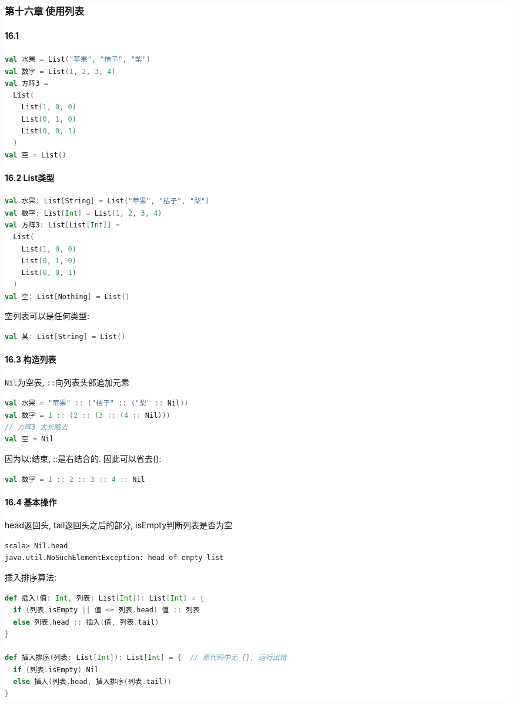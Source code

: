 ### 第十六章 使用列表

#### 16.1
```scala
val 水果 = List("苹果", "桔子", "梨")
val 数字 = List(1, 2, 3, 4)
val 方阵3 =
  List(
    List(1, 0, 0)
    List(0, 1, 0)
    List(0, 0, 1)
  )
val 空 = List()
```

#### 16.2 List类型
```scala
val 水果: List[String] = List("苹果", "桔子", "梨")
val 数字: List[Int] = List(1, 2, 3, 4)
val 方阵3: List[List[Int]] =
  List(
    List(1, 0, 0)
    List(0, 1, 0)
    List(0, 0, 1)
  )
val 空: List[Nothing] = List()
```
空列表可以是任何类型:
```scala
val 某: List[String] = List()
```

#### 16.3 构造列表
`Nil`为空表, `::`向列表头部追加元素
```scala
val 水果 = "苹果" :: ("桔子" :: ("梨" :: Nil))
val 数字 = 1 :: (2 :: (3 :: (4 :: Nil)))
// 方阵3 太长略去
val 空 = Nil
```
因为以:结束, ::是右结合的. 因此可以省去():
```scala
val 数字 = 1 :: 2 :: 3 :: 4 :: Nil
```

#### 16.4 基本操作
head返回头, tail返回头之后的部分, isEmpty判断列表是否为空
```
scala> Nil.head
java.util.NoSuchElementException: head of empty list
```
插入排序算法:
```scala
def 插入(值: Int, 列表: List[Int]): List[Int] = {
  if (列表.isEmpty || 值 <= 列表.head) 值 :: 列表
  else 列表.head :: 插入(值, 列表.tail)
}

def 插入排序(列表: List[Int]): List[Int] = {  // 原代码中无 {}, 运行出错
  if (列表.isEmpty) Nil
  else 插入(列表.head, 插入排序(列表.tail))
}
```
